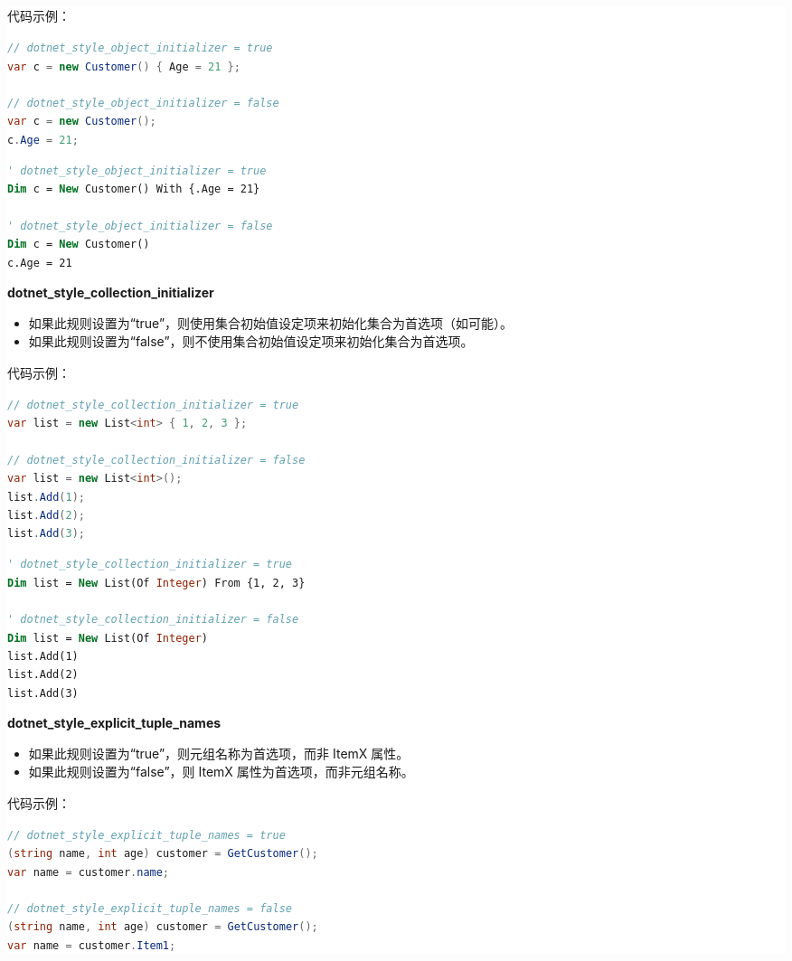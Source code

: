 代码示例：

```csharp
// dotnet_style_object_initializer = true
var c = new Customer() { Age = 21 };

// dotnet_style_object_initializer = false
var c = new Customer();
c.Age = 21;
```

```vb
' dotnet_style_object_initializer = true
Dim c = New Customer() With {.Age = 21}

' dotnet_style_object_initializer = false
Dim c = New Customer()
c.Age = 21
```

**dotnet\_style\_collection_initializer**

- 如果此规则设置为“true”，则使用集合初始值设定项来初始化集合为首选项（如可能）。
- 如果此规则设置为“false”，则不使用集合初始值设定项来初始化集合为首选项。

代码示例：

```csharp
// dotnet_style_collection_initializer = true
var list = new List<int> { 1, 2, 3 };

// dotnet_style_collection_initializer = false
var list = new List<int>();
list.Add(1);
list.Add(2);
list.Add(3);
```

```vb
' dotnet_style_collection_initializer = true
Dim list = New List(Of Integer) From {1, 2, 3}

' dotnet_style_collection_initializer = false
Dim list = New List(Of Integer)
list.Add(1)
list.Add(2)
list.Add(3)
```

**dotnet\_style\_explicit\_tuple_names**

- 如果此规则设置为“true”，则元组名称为首选项，而非 ItemX 属性。
- 如果此规则设置为“false”，则 ItemX 属性为首选项，而非元组名称。

代码示例：

```csharp
// dotnet_style_explicit_tuple_names = true
(string name, int age) customer = GetCustomer();
var name = customer.name;

// dotnet_style_explicit_tuple_names = false
(string name, int age) customer = GetCustomer();
var name = customer.Item1;
```
